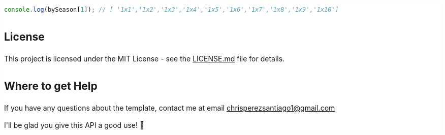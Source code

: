 ```javascript
console.log(bySeason[1]); // [ '1x1','1x2','1x3','1x4','1x5','1x6','1x7','1x8','1x9','1x10']
```

## License
This project is licensed under the MIT License - see the [LICENSE.md](https://github.com/ChrisMichaelPerezSantiago/cinemanight/blob/master/LICENSE) file for details.



## Where to get Help
If you have any questions about the template, contact me at email chrisperezsantiago1@gmail.com


I'll be glad you give this API a good use! 💖
